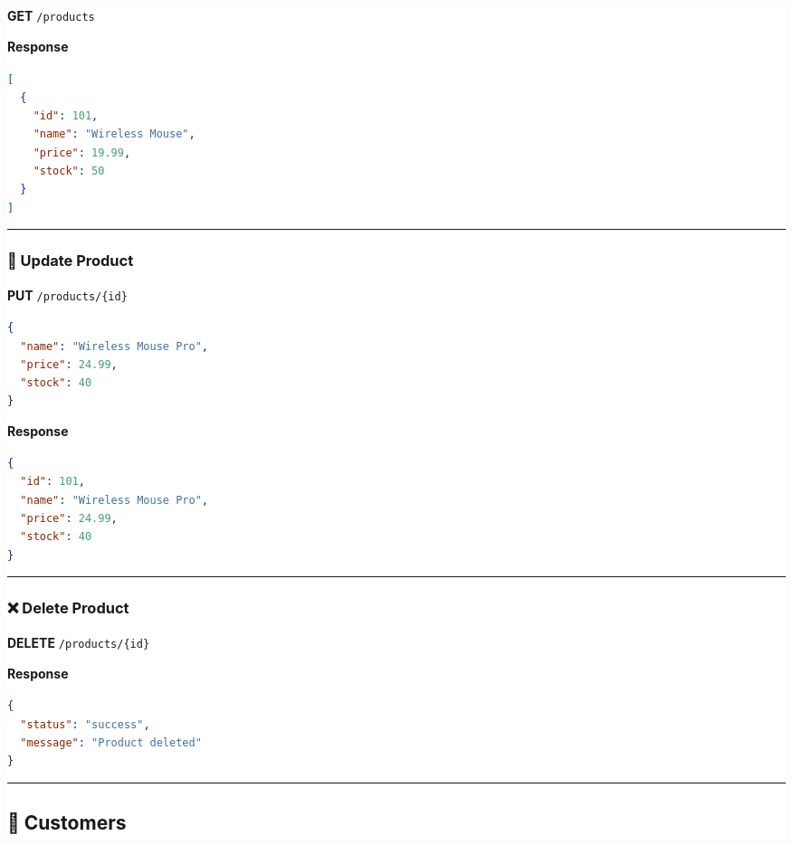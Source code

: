 **GET** `/products`

**Response**
```json
[
  {
    "id": 101,
    "name": "Wireless Mouse",
    "price": 19.99,
    "stock": 50
  }
]
```

---

### 📝 Update Product

**PUT** `/products/{id}`

```json
{
  "name": "Wireless Mouse Pro",
  "price": 24.99,
  "stock": 40
}
```

**Response**
```json
{
  "id": 101,
  "name": "Wireless Mouse Pro",
  "price": 24.99,
  "stock": 40
}
```

---

### ❌ Delete Product

**DELETE** `/products/{id}`

**Response**
```json
{
  "status": "success",
  "message": "Product deleted"
}
```

---

## 👥 Customers

